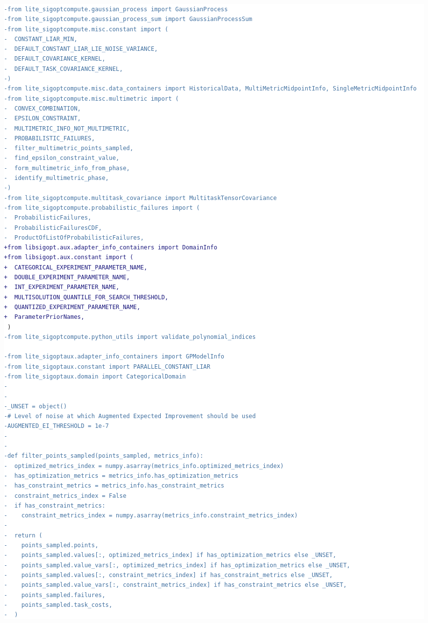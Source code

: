 ```diff
-from lite_sigoptcompute.gaussian_process import GaussianProcess
-from lite_sigoptcompute.gaussian_process_sum import GaussianProcessSum
-from lite_sigoptcompute.misc.constant import (
-  CONSTANT_LIAR_MIN,
-  DEFAULT_CONSTANT_LIAR_LIE_NOISE_VARIANCE,
-  DEFAULT_COVARIANCE_KERNEL,
-  DEFAULT_TASK_COVARIANCE_KERNEL,
-)
-from lite_sigoptcompute.misc.data_containers import HistoricalData, MultiMetricMidpointInfo, SingleMetricMidpointInfo
-from lite_sigoptcompute.misc.multimetric import (
-  CONVEX_COMBINATION,
-  EPSILON_CONSTRAINT,
-  MULTIMETRIC_INFO_NOT_MULTIMETRIC,
-  PROBABILISTIC_FAILURES,
-  filter_multimetric_points_sampled,
-  find_epsilon_constraint_value,
-  form_multimetric_info_from_phase,
-  identify_multimetric_phase,
-)
-from lite_sigoptcompute.multitask_covariance import MultitaskTensorCovariance
-from lite_sigoptcompute.probabilistic_failures import (
-  ProbabilisticFailures,
-  ProbabilisticFailuresCDF,
-  ProductOfListOfProbabilisticFailures,
+from libsigopt.aux.adapter_info_containers import DomainInfo
+from libsigopt.aux.constant import (
+  CATEGORICAL_EXPERIMENT_PARAMETER_NAME,
+  DOUBLE_EXPERIMENT_PARAMETER_NAME,
+  INT_EXPERIMENT_PARAMETER_NAME,
+  MULTISOLUTION_QUANTILE_FOR_SEARCH_THRESHOLD,
+  QUANTIZED_EXPERIMENT_PARAMETER_NAME,
+  ParameterPriorNames,
 )
-from lite_sigoptcompute.python_utils import validate_polynomial_indices
 
-from lite_sigoptaux.adapter_info_containers import GPModelInfo
-from lite_sigoptaux.constant import PARALLEL_CONSTANT_LIAR
-from lite_sigoptaux.domain import CategoricalDomain
-
-
-_UNSET = object()
-# Level of noise at which Augmented Expected Improvement should be used
-AUGMENTED_EI_THRESHOLD = 1e-7
-
-
-def filter_points_sampled(points_sampled, metrics_info):
-  optimized_metrics_index = numpy.asarray(metrics_info.optimized_metrics_index)
-  has_optimization_metrics = metrics_info.has_optimization_metrics
-  has_constraint_metrics = metrics_info.has_constraint_metrics
-  constraint_metrics_index = False
-  if has_constraint_metrics:
-    constraint_metrics_index = numpy.asarray(metrics_info.constraint_metrics_index)
-
-  return (
-    points_sampled.points,
-    points_sampled.values[:, optimized_metrics_index] if has_optimization_metrics else _UNSET,
-    points_sampled.value_vars[:, optimized_metrics_index] if has_optimization_metrics else _UNSET,
-    points_sampled.values[:, constraint_metrics_index] if has_constraint_metrics else _UNSET,
-    points_sampled.value_vars[:, constraint_metrics_index] if has_constraint_metrics else _UNSET,
-    points_sampled.failures,
-    points_sampled.task_costs,
-  )
```